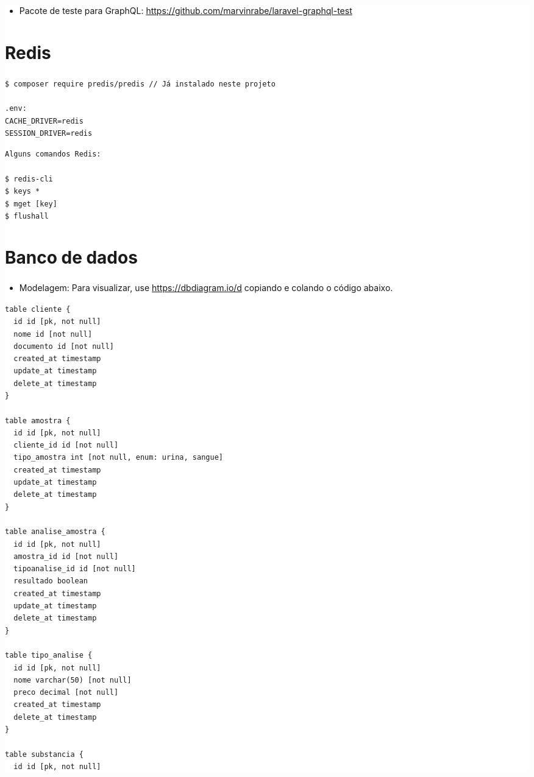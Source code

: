 - Pacote de teste para GraphQL: https://github.com/marvinrabe/laravel-graphql-test

# Redis

```
$ composer require predis/predis // Já instalado neste projeto

.env:
CACHE_DRIVER=redis
SESSION_DRIVER=redis
```

```
Alguns comandos Redis:

$ redis-cli
$ keys *
$ mget [key]
$ flushall
```

# Banco de dados

- Modelagem: Para visualizar, use https://dbdiagram.io/d copiando e colando o código abaixo.

```
table cliente {
  id id [pk, not null]
  nome id [not null]
  documento id [not null]
  created_at timestamp
  update_at timestamp
  delete_at timestamp
}

table amostra {
  id id [pk, not null]
  cliente_id id [not null]
  tipo_amostra int [not null, enum: urina, sangue]
  created_at timestamp
  update_at timestamp
  delete_at timestamp
}

table analise_amostra {
  id id [pk, not null]
  amostra_id id [not null]
  tipoanalise_id id [not null]
  resultado boolean
  created_at timestamp
  update_at timestamp
  delete_at timestamp
}

table tipo_analise {
  id id [pk, not null]
  nome varchar(50) [not null]
  preco decimal [not null]
  created_at timestamp
  delete_at timestamp
}

table substancia {
  id id [pk, not null]
```